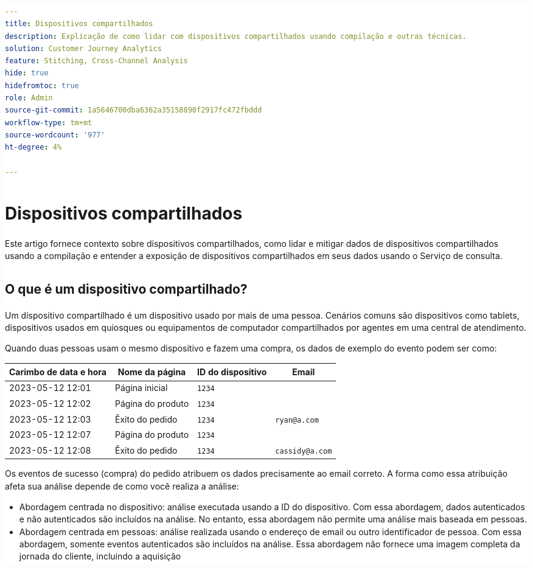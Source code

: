 ```yaml
---
title: Dispositivos compartilhados
description: Explicação de como lidar com dispositivos compartilhados usando compilação e outras técnicas.
solution: Customer Journey Analytics
feature: Stitching, Cross-Channel Analysis
hide: true
hidefromtoc: true
role: Admin
source-git-commit: 1a5646700dba6362a35158890f2917fc472fbddd
workflow-type: tm+mt
source-wordcount: '977'
ht-degree: 4%

---
```



# Dispositivos compartilhados

Este artigo fornece contexto sobre dispositivos compartilhados, como lidar e mitigar dados de dispositivos compartilhados usando a compilação e entender a exposição de dispositivos compartilhados em seus dados usando o Serviço de consulta.

## O que é um dispositivo compartilhado?

Um dispositivo compartilhado é um dispositivo usado por mais de uma pessoa. Cenários comuns são dispositivos como tablets, dispositivos usados em quiosques ou equipamentos de computador compartilhados por agentes em uma central de atendimento.

Quando duas pessoas usam o mesmo dispositivo e fazem uma compra, os dados de exemplo do evento podem ser como:

| Carimbo de data e hora | Nome da página | ID do dispositivo | Email |
|---|---|---|---|
| 2023-05-12 12:01 | Página inicial | `1234` | |
| 2023-05-12 12:02 | Página do produto | `1234` | |
| 2023-05-12 12:03 | Êxito do pedido | `1234` | `ryan@a.com` |
| 2023-05-12 12:07 | Página do produto | `1234` | |
| 2023-05-12 12:08 | Êxito do pedido | `1234` | `cassidy@a.com` |

Os eventos de sucesso (compra) do pedido atribuem os dados precisamente ao email correto. A forma como essa atribuição afeta sua análise depende de como você realiza a análise:

- Abordagem centrada no dispositivo: análise executada usando a ID do dispositivo. Com essa abordagem, dados autenticados e não autenticados são incluídos na análise. No entanto, essa abordagem não permite uma análise mais baseada em pessoas.
- Abordagem centrada em pessoas: análise realizada usando o endereço de email ou outro identificador de pessoa. Com essa abordagem, somente eventos autenticados são incluídos na análise. Essa abordagem não fornece uma imagem completa da jornada do cliente, incluindo a aquisição
